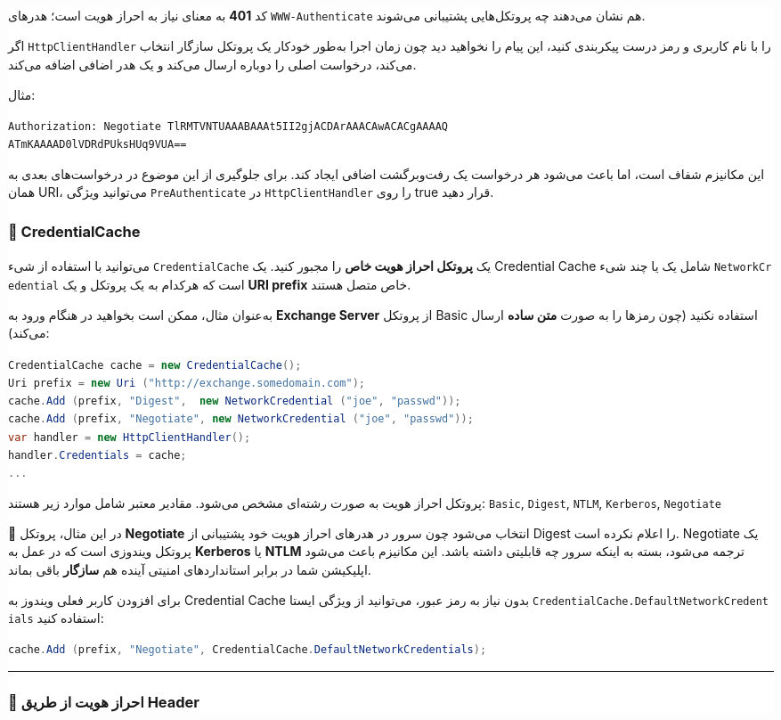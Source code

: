 کد **401** به معنای نیاز به احراز هویت است؛ هدرهای `WWW-Authenticate` هم نشان می‌دهند چه پروتکل‌هایی پشتیبانی می‌شوند.

اگر `HttpClientHandler` را با نام کاربری و رمز درست پیکربندی کنید، این پیام را نخواهید دید چون زمان اجرا به‌طور خودکار یک پروتکل سازگار انتخاب می‌کند، درخواست اصلی را دوباره ارسال می‌کند و یک هدر اضافی اضافه می‌کند.

مثال:

```
Authorization: Negotiate TlRMTVNTUAAABAAAt5II2gjACDArAAACAwACACgAAAAQ
ATmKAAAAD0lVDRdPUksHUq9VUA==
```

این مکانیزم شفاف است، اما باعث می‌شود هر درخواست یک رفت‌وبرگشت اضافی ایجاد کند. برای جلوگیری از این موضوع در درخواست‌های بعدی به همان URI، می‌توانید ویژگی `PreAuthenticate` در `HttpClientHandler` را روی true قرار دهید.

### 🔑 CredentialCache

می‌توانید با استفاده از شیء `CredentialCache` یک **پروتکل احراز هویت خاص** را مجبور کنید.
یک Credential Cache شامل یک یا چند شیء `NetworkCredential` است که هرکدام به یک پروتکل و یک **URI prefix** خاص متصل هستند.

به‌عنوان مثال، ممکن است بخواهید در هنگام ورود به **Exchange Server** از پروتکل Basic استفاده نکنید (چون رمزها را به صورت **متن ساده** ارسال می‌کند):

```csharp
CredentialCache cache = new CredentialCache();
Uri prefix = new Uri ("http://exchange.somedomain.com");
cache.Add (prefix, "Digest",  new NetworkCredential ("joe", "passwd"));
cache.Add (prefix, "Negotiate", new NetworkCredential ("joe", "passwd"));
var handler = new HttpClientHandler();
handler.Credentials = cache;
...
```

پروتکل احراز هویت به صورت رشته‌ای مشخص می‌شود. مقادیر معتبر شامل موارد زیر هستند:
`Basic`, `Digest`, `NTLM`, `Kerberos`, `Negotiate`

🔹 در این مثال، پروتکل **Negotiate** انتخاب می‌شود چون سرور در هدرهای احراز هویت خود پشتیبانی از Digest را اعلام نکرده است.
Negotiate یک پروتکل ویندوزی است که در عمل به **Kerberos** یا **NTLM** ترجمه می‌شود، بسته به اینکه سرور چه قابلیتی داشته باشد. این مکانیزم باعث می‌شود اپلیکیشن شما در برابر استانداردهای امنیتی آینده هم **سازگار** باقی بماند.

برای افزودن کاربر فعلی ویندوز به Credential Cache بدون نیاز به رمز عبور، می‌توانید از ویژگی ایستا `CredentialCache.DefaultNetworkCredentials` استفاده کنید:

```csharp
cache.Add (prefix, "Negotiate", CredentialCache.DefaultNetworkCredentials);
```

---

### 📨 احراز هویت از طریق Header
